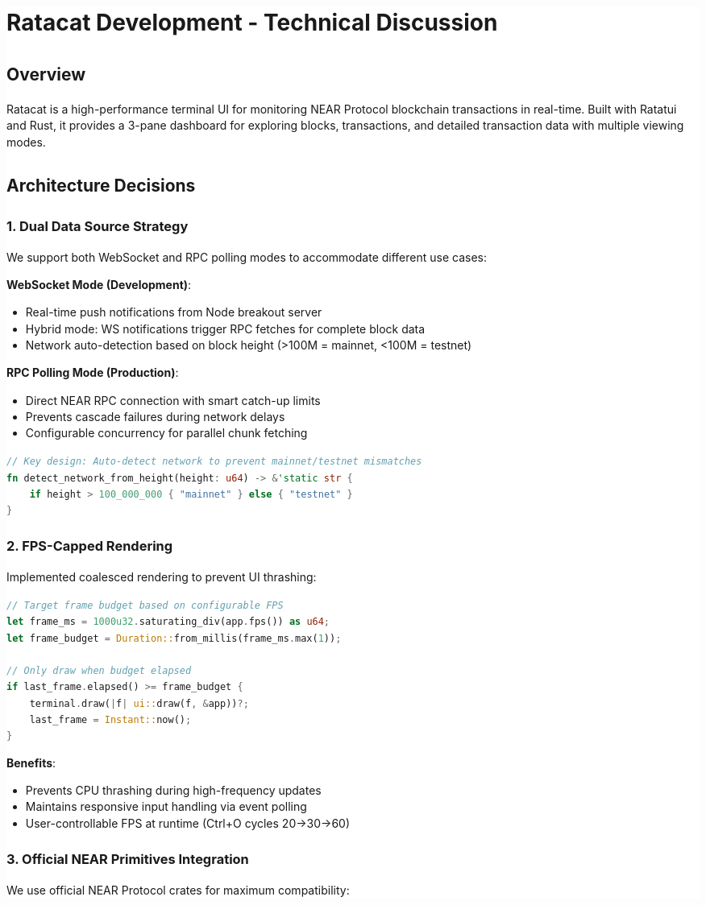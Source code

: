 # Ratacat Development - Technical Discussion

## Overview
Ratacat is a high-performance terminal UI for monitoring NEAR Protocol blockchain transactions in real-time. Built with Ratatui and Rust, it provides a 3-pane dashboard for exploring blocks, transactions, and detailed transaction data with multiple viewing modes.

## Architecture Decisions

### 1. Dual Data Source Strategy
We support both WebSocket and RPC polling modes to accommodate different use cases:

**WebSocket Mode (Development)**:
- Real-time push notifications from Node breakout server
- Hybrid mode: WS notifications trigger RPC fetches for complete block data
- Network auto-detection based on block height (>100M = mainnet, <100M = testnet)

**RPC Polling Mode (Production)**:
- Direct NEAR RPC connection with smart catch-up limits
- Prevents cascade failures during network delays
- Configurable concurrency for parallel chunk fetching

```rust
// Key design: Auto-detect network to prevent mainnet/testnet mismatches
fn detect_network_from_height(height: u64) -> &'static str {
    if height > 100_000_000 { "mainnet" } else { "testnet" }
}
```

### 2. FPS-Capped Rendering
Implemented coalesced rendering to prevent UI thrashing:

```rust
// Target frame budget based on configurable FPS
let frame_ms = 1000u32.saturating_div(app.fps()) as u64;
let frame_budget = Duration::from_millis(frame_ms.max(1));

// Only draw when budget elapsed
if last_frame.elapsed() >= frame_budget {
    terminal.draw(|f| ui::draw(f, &app))?;
    last_frame = Instant::now();
}
```

**Benefits**:
- Prevents CPU thrashing during high-frequency updates
- Maintains responsive input handling via event polling
- User-controllable FPS at runtime (Ctrl+O cycles 20→30→60)

### 3. Official NEAR Primitives Integration
We use official NEAR Protocol crates for maximum compatibility:
